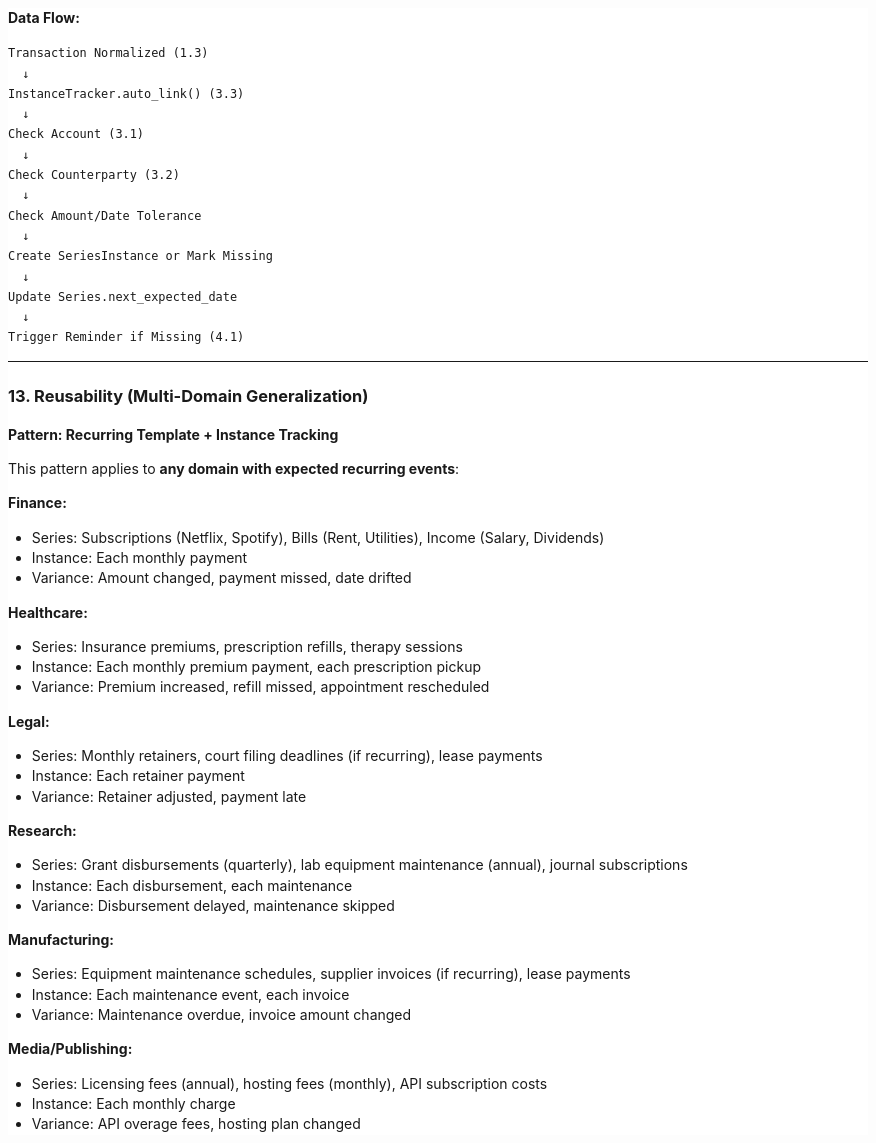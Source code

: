 **Data Flow:**
```
Transaction Normalized (1.3)
  ↓
InstanceTracker.auto_link() (3.3)
  ↓
Check Account (3.1)
  ↓
Check Counterparty (3.2)
  ↓
Check Amount/Date Tolerance
  ↓
Create SeriesInstance or Mark Missing
  ↓
Update Series.next_expected_date
  ↓
Trigger Reminder if Missing (4.1)
```

---

### 13. Reusability (Multi-Domain Generalization)

**Pattern: Recurring Template + Instance Tracking**

This pattern applies to **any domain with expected recurring events**:

**Finance:**
- Series: Subscriptions (Netflix, Spotify), Bills (Rent, Utilities), Income (Salary, Dividends)
- Instance: Each monthly payment
- Variance: Amount changed, payment missed, date drifted

**Healthcare:**
- Series: Insurance premiums, prescription refills, therapy sessions
- Instance: Each monthly premium payment, each prescription pickup
- Variance: Premium increased, refill missed, appointment rescheduled

**Legal:**
- Series: Monthly retainers, court filing deadlines (if recurring), lease payments
- Instance: Each retainer payment
- Variance: Retainer adjusted, payment late

**Research:**
- Series: Grant disbursements (quarterly), lab equipment maintenance (annual), journal subscriptions
- Instance: Each disbursement, each maintenance
- Variance: Disbursement delayed, maintenance skipped

**Manufacturing:**
- Series: Equipment maintenance schedules, supplier invoices (if recurring), lease payments
- Instance: Each maintenance event, each invoice
- Variance: Maintenance overdue, invoice amount changed

**Media/Publishing:**
- Series: Licensing fees (annual), hosting fees (monthly), API subscription costs
- Instance: Each monthly charge
- Variance: API overage fees, hosting plan changed
